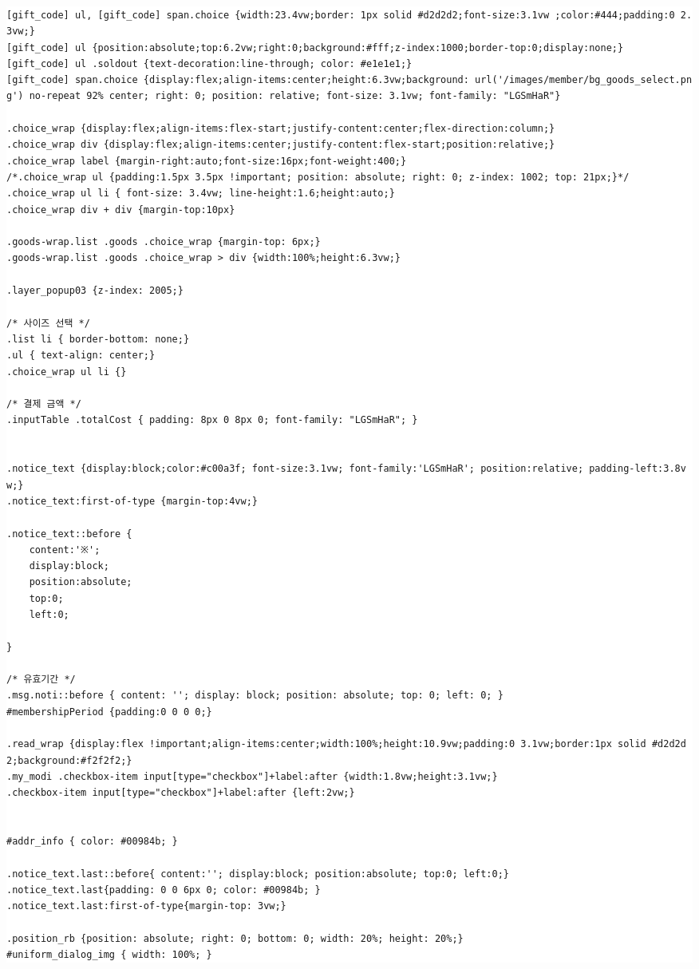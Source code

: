```jsp
[gift_code] ul, [gift_code] span.choice {width:23.4vw;border: 1px solid #d2d2d2;font-size:3.1vw ;color:#444;padding:0 2.3vw;}
[gift_code] ul {position:absolute;top:6.2vw;right:0;background:#fff;z-index:1000;border-top:0;display:none;}
[gift_code] ul .soldout {text-decoration:line-through; color: #e1e1e1;}
[gift_code] span.choice {display:flex;align-items:center;height:6.3vw;background: url('/images/member/bg_goods_select.png') no-repeat 92% center; right: 0; position: relative; font-size: 3.1vw; font-family: "LGSmHaR"}

.choice_wrap {display:flex;align-items:flex-start;justify-content:center;flex-direction:column;}
.choice_wrap div {display:flex;align-items:center;justify-content:flex-start;position:relative;}
.choice_wrap label {margin-right:auto;font-size:16px;font-weight:400;}
/*.choice_wrap ul {padding:1.5px 3.5px !important; position: absolute; right: 0; z-index: 1002; top: 21px;}*/
.choice_wrap ul li { font-size: 3.4vw; line-height:1.6;height:auto;}
.choice_wrap div + div {margin-top:10px}

.goods-wrap.list .goods .choice_wrap {margin-top: 6px;}
.goods-wrap.list .goods .choice_wrap > div {width:100%;height:6.3vw;}

.layer_popup03 {z-index: 2005;}

/* 사이즈 선택 */
.list li { border-bottom: none;}
.ul { text-align: center;}
.choice_wrap ul li {}

/* 결제 금액 */
.inputTable .totalCost { padding: 8px 0 8px 0; font-family: "LGSmHaR"; }


.notice_text {display:block;color:#c00a3f; font-size:3.1vw; font-family:'LGSmHaR'; position:relative; padding-left:3.8vw;}
.notice_text:first-of-type {margin-top:4vw;}

.notice_text::before {
	content:'※';
	display:block;
	position:absolute;
	top:0;
	left:0;

}

/* 유효기간 */
.msg.noti::before { content: ''; display: block; position: absolute; top: 0; left: 0; }
#membershipPeriod {padding:0 0 0 0;}

.read_wrap {display:flex !important;align-items:center;width:100%;height:10.9vw;padding:0 3.1vw;border:1px solid #d2d2d2;background:#f2f2f2;}
.my_modi .checkbox-item input[type="checkbox"]+label:after {width:1.8vw;height:3.1vw;}
.checkbox-item input[type="checkbox"]+label:after {left:2vw;}


#addr_info { color: #00984b; }

.notice_text.last::before{ content:''; display:block; position:absolute; top:0; left:0;}
.notice_text.last{padding: 0 0 6px 0; color: #00984b; }
.notice_text.last:first-of-type{margin-top: 3vw;}

.position_rb {position: absolute; right: 0; bottom: 0; width: 20%; height: 20%;}
#uniform_dialog_img { width: 100%; }
```